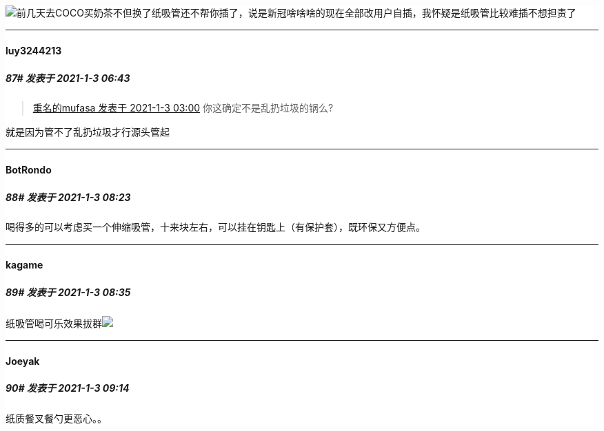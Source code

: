 
<img src="https://static.saraba1st.com/image/smiley/face2017/004.gif" referrerpolicy="no-referrer">前几天去COCO买奶茶不但换了纸吸管还不帮你插了，说是新冠啥啥啥的现在全部改用户自插，我怀疑是纸吸管比较难插不想担责了







*****

####  luy3244213  
##### 87#       发表于 2021-1-3 06:43



<blockquote><a href="httphttps://bbs.saraba1st.com/2b/forum.php?mod=redirect&amp;goto=findpost&amp;pid=49922904&amp;ptid=1980877" target="_blank">重名的mufasa 发表于 2021-1-3 03:00</a>
你这确定不是乱扔垃圾的锅么?</blockquote>
就是因为管不了乱扔垃圾才行源头管起







*****

####  BotRondo  
##### 88#       发表于 2021-1-3 08:23




喝得多的可以考虑买一个伸缩吸管，十来块左右，可以挂在钥匙上（有保护套），既环保又方便点。







*****

####  kagame  
##### 89#       发表于 2021-1-3 08:35




纸吸管喝可乐效果拔群<img src="https://static.saraba1st.com/image/smiley/face2017/067.png" referrerpolicy="no-referrer">







*****

####  Joeyak  
##### 90#       发表于 2021-1-3 09:14




纸质餐叉餐勺更恶心。。
